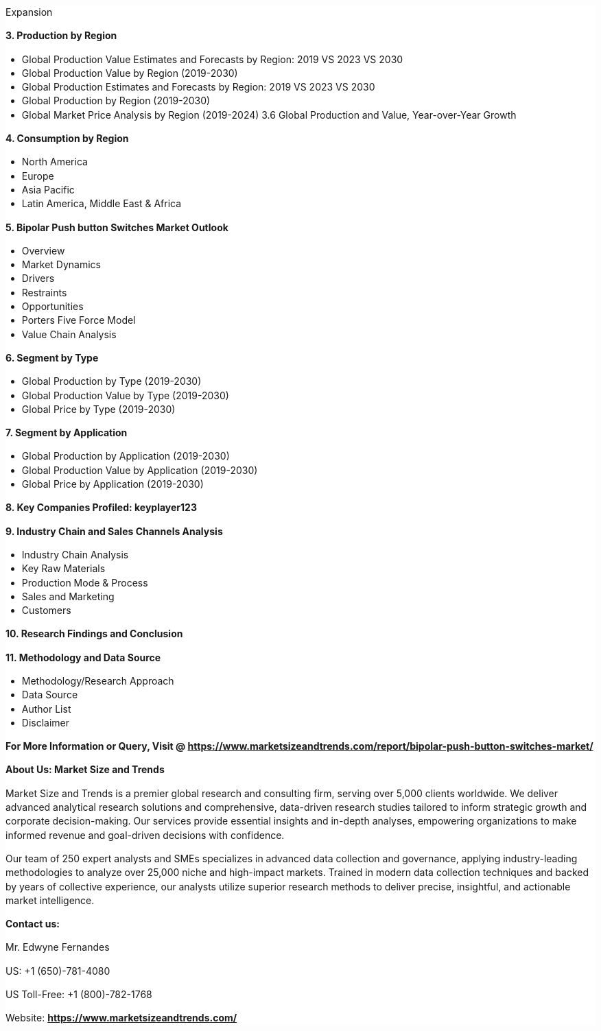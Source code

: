 Expansion</li></ul><p><strong>3. Production by Region</strong></p><ul><li>Global Production Value Estimates and Forecasts by Region: 2019 VS 2023 VS 2030</li><li>Global Production Value by Region (2019-2030)</li><li>Global Production Estimates and Forecasts by Region: 2019 VS 2023 VS 2030</li><li>Global Production by Region (2019-2030)</li><li>Global Market Price Analysis by Region (2019-2024) 3.6 Global Production and Value, Year-over-Year Growth</li></ul><p><strong>4. Consumption by Region</strong></p><ul><li>North America</li><li>Europe</li><li>Asia Pacific</li><li>Latin America, Middle East &amp; Africa</li></ul><p><strong>5. Bipolar Push button Switches Market Outlook</strong></p><ul><li>Overview</li><li>Market Dynamics</li><li>Drivers</li><li>Restraints</li><li>Opportunities</li><li>Porters Five Force Model</li><li>Value Chain Analysis&nbsp;</li></ul><p><strong>6. Segment by Type</strong></p><ul><li>Global Production by Type (2019-2030)</li><li>Global Production Value by Type (2019-2030)</li><li>Global Price by Type (2019-2030)</li></ul><p><strong>7. Segment by Application</strong></p><ul><li>Global Production by Application (2019-2030)</li><li>Global Production Value by Application (2019-2030)</li><li>Global Price by Application (2019-2030)</li></ul><p><strong>8. Key Companies Profiled: keyplayer123</strong></p><p><strong>9. Industry Chain and Sales Channels Analysis</strong></p><ul><li>Industry Chain Analysis</li><li>Key Raw Materials</li><li>Production Mode &amp; Process</li><li>Sales and Marketing</li><li>Customers</li></ul><p><strong>10. Research Findings and Conclusion</strong></p><p><strong>11. Methodology and Data Source</strong></p><ul><li>Methodology/Research Approach</li><li>Data Source</li><li>Author List</li><li>Disclaimer</li></ul></p><p><strong>For More Information or Query, Visit @ <a href="https://www.marketsizeandtrends.com/report/bipolar-push-button-switches-market/">https://www.marketsizeandtrends.com/report/bipolar-push-button-switches-market/</a></strong></p><p><strong>About Us: Market Size and Trends</strong></p><p>Market Size and Trends is a premier global research and consulting firm, serving over 5,000 clients worldwide. We deliver advanced analytical research solutions and comprehensive, data-driven research studies tailored to inform strategic growth and corporate decision-making. Our services provide essential insights and in-depth analyses, empowering organizations to make informed revenue and goal-driven decisions with confidence.</p><p>Our team of 250 expert analysts and SMEs specializes in advanced data collection and governance, applying industry-leading methodologies to analyze over 25,000 niche and high-impact markets. Trained in modern data collection techniques and backed by years of collective experience, our analysts utilize superior research methods to deliver precise, insightful, and actionable market intelligence.</p><p><strong>Contact us:</strong></p><p>Mr. Edwyne Fernandes</p><p>US: +1 (650)-781-4080</p><p>US Toll-Free: +1 (800)-782-1768</p><p>Website: <strong><a href="https://www.marketsizeandtrends.com/">https://www.marketsizeandtrends.com/</a></strong></p>
